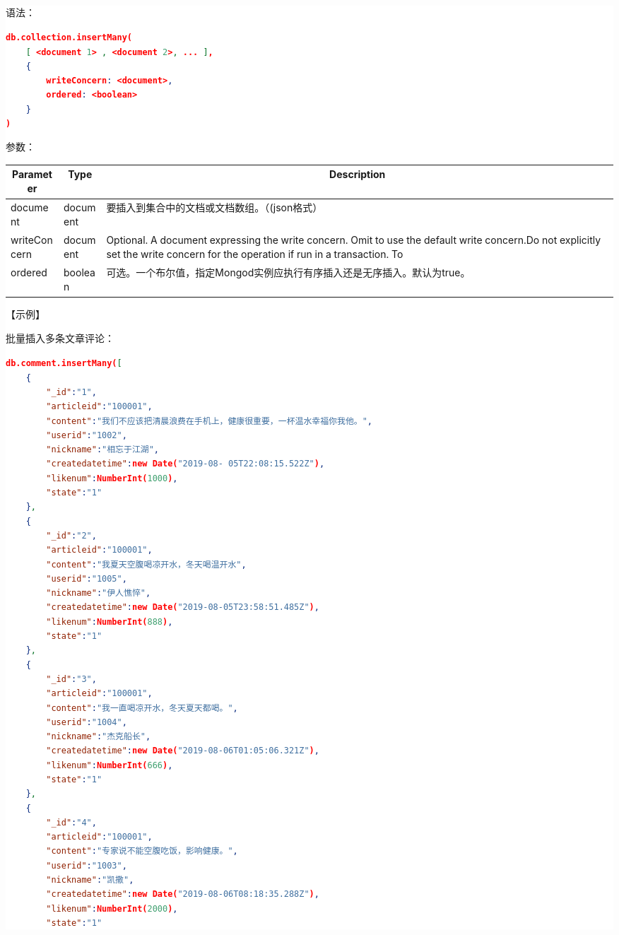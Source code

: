 语法：

```json
db.collection.insertMany(
	[ <document 1> , <document 2>, ... ],
	{ 
		writeConcern: <document>, 
		ordered: <boolean> 
	}
)
```

参数：

| **Parameter** | **Type** | **Description**                                              |
| ------------- | -------- | ------------------------------------------------------------ |
| document      | document | 要插入到集合中的文档或文档数组。（(json格式）                |
| writeConcern  | document | Optional. A document expressing the write concern. Omit to use the default write concern.Do not explicitly set the write concern for the operation if run in a transaction. To |
| ordered       | boolean  | 可选。一个布尔值，指定Mongod实例应执行有序插入还是无序插入。默认为true。 |

【示例】

批量插入多条文章评论：

```json
db.comment.insertMany([ 
    {
        "_id":"1",
        "articleid":"100001",
        "content":"我们不应该把清晨浪费在手机上，健康很重要，一杯温水幸福你我他。",
        "userid":"1002",
        "nickname":"相忘于江湖",
        "createdatetime":new Date("2019-08- 05T22:08:15.522Z"),
        "likenum":NumberInt(1000),
        "state":"1"
    }, 
    {
        "_id":"2",
        "articleid":"100001",
        "content":"我夏天空腹喝凉开水，冬天喝温开水",
        "userid":"1005",
        "nickname":"伊人憔悴",
        "createdatetime":new Date("2019-08-05T23:58:51.485Z"),
        "likenum":NumberInt(888),
        "state":"1"
    }, 
    {
        "_id":"3",
        "articleid":"100001",
        "content":"我一直喝凉开水，冬天夏天都喝。",
        "userid":"1004",
        "nickname":"杰克船长",
        "createdatetime":new Date("2019-08-06T01:05:06.321Z"),
        "likenum":NumberInt(666),
        "state":"1"
    }, 
    {
        "_id":"4",
        "articleid":"100001",
        "content":"专家说不能空腹吃饭，影响健康。",
        "userid":"1003",
        "nickname":"凯撒",
        "createdatetime":new Date("2019-08-06T08:18:35.288Z"),
        "likenum":NumberInt(2000),
        "state":"1"
```